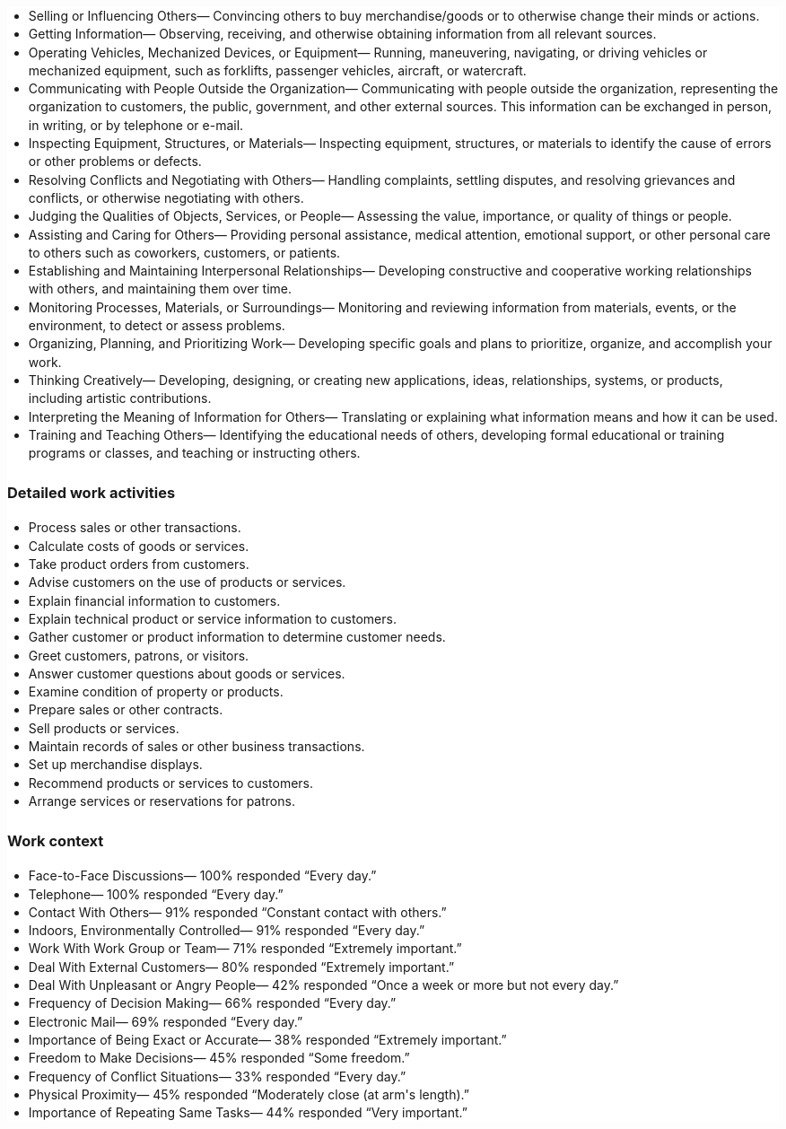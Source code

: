 - Selling or Influencing Others— Convincing others to buy merchandise/goods or to otherwise change their minds or actions.
- Getting Information— Observing, receiving, and otherwise obtaining information from all relevant sources.
- Operating Vehicles, Mechanized Devices, or Equipment— Running, maneuvering, navigating, or driving vehicles or mechanized equipment, such as forklifts, passenger vehicles, aircraft, or watercraft.
- Communicating with People Outside the Organization— Communicating with people outside the organization, representing the organization to customers, the public, government, and other external sources. This information can be exchanged in person, in writing, or by telephone or e-mail.
- Inspecting Equipment, Structures, or Materials— Inspecting equipment, structures, or materials to identify the cause of errors or other problems or defects.
- Resolving Conflicts and Negotiating with Others— Handling complaints, settling disputes, and resolving grievances and conflicts, or otherwise negotiating with others.
- Judging the Qualities of Objects, Services, or People— Assessing the value, importance, or quality of things or people.
- Assisting and Caring for Others— Providing personal assistance, medical attention, emotional support, or other personal care to others such as coworkers, customers, or patients.
- Establishing and Maintaining Interpersonal Relationships— Developing constructive and cooperative working relationships with others, and maintaining them over time.
- Monitoring Processes, Materials, or Surroundings— Monitoring and reviewing information from materials, events, or the environment, to detect or assess problems.
- Organizing, Planning, and Prioritizing Work— Developing specific goals and plans to prioritize, organize, and accomplish your work.
- Thinking Creatively— Developing, designing, or creating new applications, ideas, relationships, systems, or products, including artistic contributions.
- Interpreting the Meaning of Information for Others— Translating or explaining what information means and how it can be used.
- Training and Teaching Others— Identifying the educational needs of others, developing formal educational or training programs or classes, and teaching or instructing others.

### Detailed work activities
- Process sales or other transactions.
- Calculate costs of goods or services.
- Take product orders from customers.
- Advise customers on the use of products or services.
- Explain financial information to customers.
- Explain technical product or service information to customers.
- Gather customer or product information to determine customer needs.
- Greet customers, patrons, or visitors.
- Answer customer questions about goods or services.
- Examine condition of property or products.
- Prepare sales or other contracts.
- Sell products or services.
- Maintain records of sales or other business transactions.
- Set up merchandise displays.
- Recommend products or services to customers.
- Arrange services or reservations for patrons.

### Work context
- Face-to-Face Discussions— 100% responded “Every day.”
- Telephone— 100% responded “Every day.”
- Contact With Others— 91% responded “Constant contact with others.”
- Indoors, Environmentally Controlled— 91% responded “Every day.”
- Work With Work Group or Team— 71% responded “Extremely important.”
- Deal With External Customers— 80% responded “Extremely important.”
- Deal With Unpleasant or Angry People— 42% responded “Once a week or more but not every day.”
- Frequency of Decision Making— 66% responded “Every day.”
- Electronic Mail— 69% responded “Every day.”
- Importance of Being Exact or Accurate— 38% responded “Extremely important.”
- Freedom to Make Decisions— 45% responded “Some freedom.”
- Frequency of Conflict Situations— 33% responded “Every day.”
- Physical Proximity— 45% responded “Moderately close (at arm's length).”
- Importance of Repeating Same Tasks— 44% responded “Very important.”